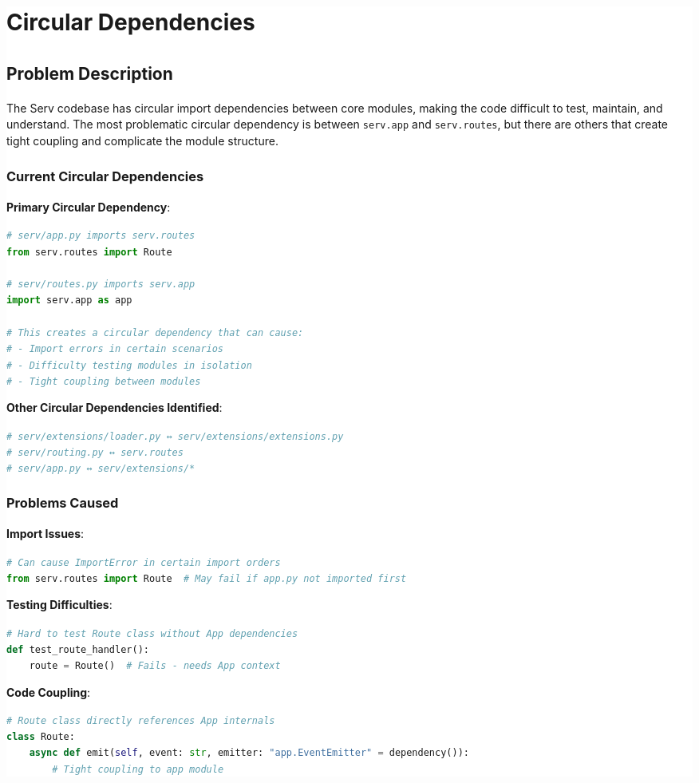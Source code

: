 # Circular Dependencies

## Problem Description

The Serv codebase has circular import dependencies between core modules, making the code difficult to test, maintain, and understand. The most problematic circular dependency is between `serv.app` and `serv.routes`, but there are others that create tight coupling and complicate the module structure.

### Current Circular Dependencies

**Primary Circular Dependency**:
```python
# serv/app.py imports serv.routes
from serv.routes import Route

# serv/routes.py imports serv.app  
import serv.app as app

# This creates a circular dependency that can cause:
# - Import errors in certain scenarios
# - Difficulty testing modules in isolation
# - Tight coupling between modules
```

**Other Circular Dependencies Identified**:
```python
# serv/extensions/loader.py ↔ serv/extensions/extensions.py
# serv/routing.py ↔ serv.routes  
# serv/app.py ↔ serv/extensions/*
```

### Problems Caused

**Import Issues**:
```python
# Can cause ImportError in certain import orders
from serv.routes import Route  # May fail if app.py not imported first
```

**Testing Difficulties**:
```python
# Hard to test Route class without App dependencies
def test_route_handler():
    route = Route()  # Fails - needs App context
```

**Code Coupling**:
```python
# Route class directly references App internals
class Route:
    async def emit(self, event: str, emitter: "app.EventEmitter" = dependency()):
        # Tight coupling to app module
```
